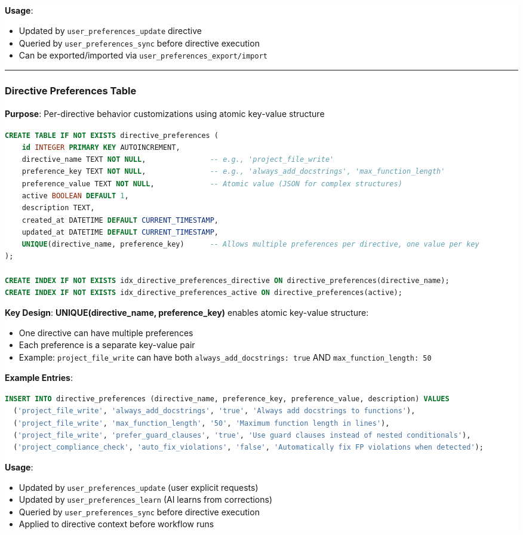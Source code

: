 **Usage**:
- Updated by `user_preferences_update` directive
- Queried by `user_preferences_sync` before directive execution
- Can be exported/imported via `user_preferences_export/import`

---

### Directive Preferences Table

**Purpose**: Per-directive behavior customizations using atomic key-value structure

```sql
CREATE TABLE IF NOT EXISTS directive_preferences (
    id INTEGER PRIMARY KEY AUTOINCREMENT,
    directive_name TEXT NOT NULL,               -- e.g., 'project_file_write'
    preference_key TEXT NOT NULL,               -- e.g., 'always_add_docstrings', 'max_function_length'
    preference_value TEXT NOT NULL,             -- Atomic value (JSON for complex structures)
    active BOOLEAN DEFAULT 1,
    description TEXT,
    created_at DATETIME DEFAULT CURRENT_TIMESTAMP,
    updated_at DATETIME DEFAULT CURRENT_TIMESTAMP,
    UNIQUE(directive_name, preference_key)      -- Allows multiple preferences per directive, one value per key
);

CREATE INDEX IF NOT EXISTS idx_directive_preferences_directive ON directive_preferences(directive_name);
CREATE INDEX IF NOT EXISTS idx_directive_preferences_active ON directive_preferences(active);
```

**Key Design**: **UNIQUE(directive_name, preference_key)** enables atomic key-value structure:
- One directive can have multiple preferences
- Each preference is a separate key-value pair
- Example: `project_file_write` can have both `always_add_docstrings: true` AND `max_function_length: 50`

**Example Entries**:
```sql
INSERT INTO directive_preferences (directive_name, preference_key, preference_value, description) VALUES
  ('project_file_write', 'always_add_docstrings', 'true', 'Always add docstrings to functions'),
  ('project_file_write', 'max_function_length', '50', 'Maximum function length in lines'),
  ('project_file_write', 'prefer_guard_clauses', 'true', 'Use guard clauses instead of nested conditionals'),
  ('project_compliance_check', 'auto_fix_violations', 'false', 'Automatically fix FP violations when detected');
```

**Usage**:
- Updated by `user_preferences_update` (user explicit requests)
- Updated by `user_preferences_learn` (AI learns from corrections)
- Queried by `user_preferences_sync` before directive execution
- Applied to directive context before workflow runs
